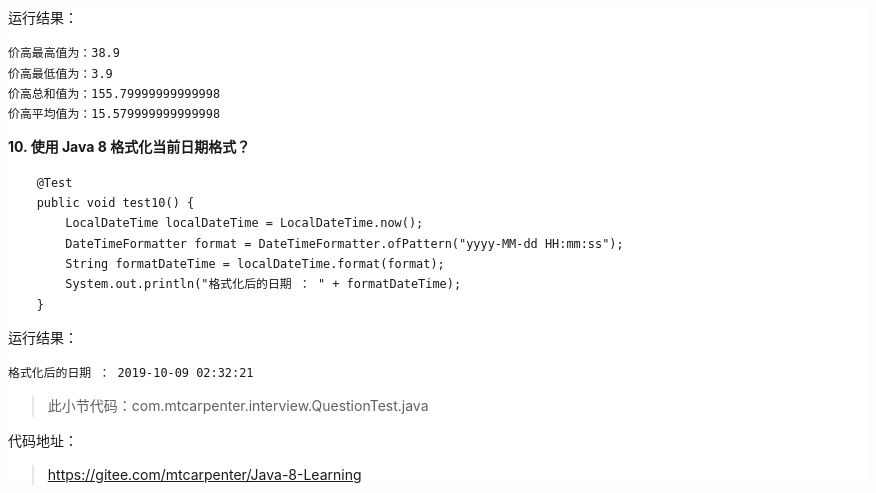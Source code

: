 运行结果：

```
价高最高值为：38.9
价高最低值为：3.9
价高总和值为：155.79999999999998
价高平均值为：15.579999999999998
```

**10. 使用 Java 8 格式化当前日期格式？**

```
    @Test
    public void test10() {
        LocalDateTime localDateTime = LocalDateTime.now();
        DateTimeFormatter format = DateTimeFormatter.ofPattern("yyyy-MM-dd HH:mm:ss");
        String formatDateTime = localDateTime.format(format);
        System.out.println("格式化后的日期 ： " + formatDateTime);
    }
```

运行结果：

```
格式化后的日期 ： 2019-10-09 02:32:21
```

> 此小节代码：com.mtcarpenter.interview.QuestionTest.java

代码地址：

> <https://gitee.com/mtcarpenter/Java-8-Learning>